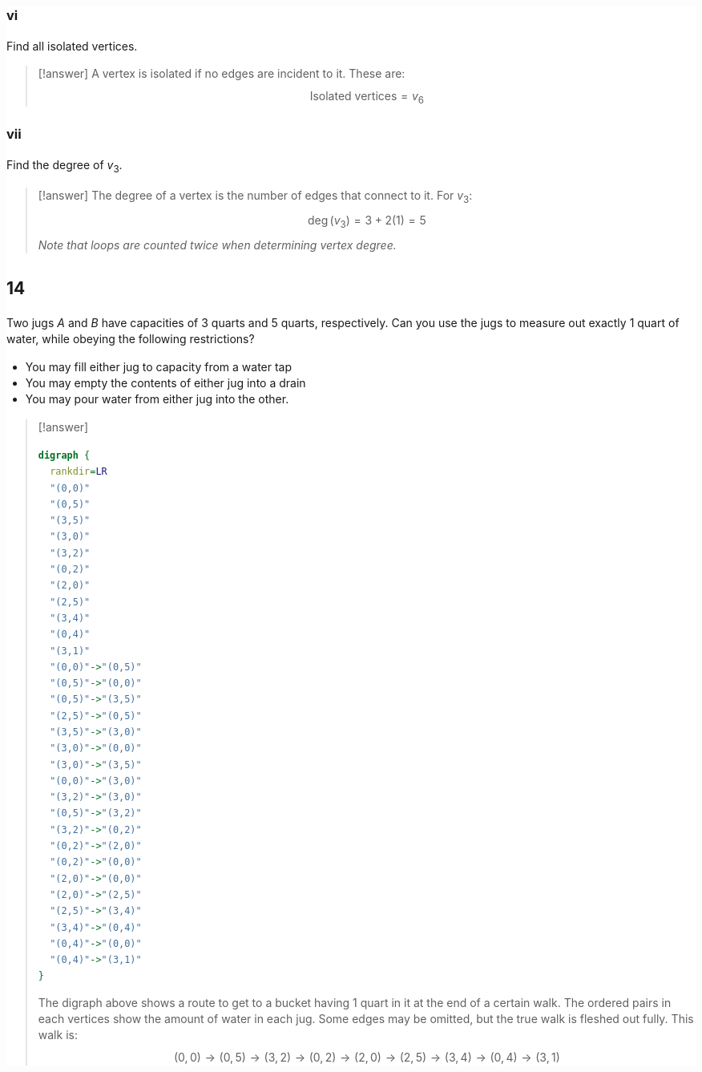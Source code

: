 ### vi

Find all isolated vertices.
> [!answer]
> A vertex is isolated if no edges are incident to it. These are:
> $$ \text{Isolated vertices}=v_6 $$

### vii

Find the degree of $v_3$.
> [!answer]
> The degree of a vertex is the number of edges that connect to it. For $v_3$:
> $$ \deg(v_3)=3+2(1)=5 $$
> *Note that loops are counted twice when determining vertex degree.*

## 14

Two jugs $A$ and $B$ have capacities of $3$ quarts and $5$ quarts, respectively. Can you use the jugs to measure out exactly $1$ quart of water, while obeying the following restrictions?

- You may fill either jug to capacity from a water tap
- You may empty the contents of either jug into a drain
- You may pour water from either jug into the other.
> [!answer]
> ```dot
> digraph {
> 	rankdir=LR
> 	"(0,0)"
> 	"(0,5)"
> 	"(3,5)"
> 	"(3,0)"
> 	"(3,2)"
> 	"(0,2)"
> 	"(2,0)"
> 	"(2,5)"
> 	"(3,4)"
> 	"(0,4)"
> 	"(3,1)"
> 	"(0,0)"->"(0,5)"
> 	"(0,5)"->"(0,0)"
> 	"(0,5)"->"(3,5)"
> 	"(2,5)"->"(0,5)"
> 	"(3,5)"->"(3,0)"
> 	"(3,0)"->"(0,0)"
> 	"(3,0)"->"(3,5)"
> 	"(0,0)"->"(3,0)"
> 	"(3,2)"->"(3,0)"
> 	"(0,5)"->"(3,2)"
> 	"(3,2)"->"(0,2)"
> 	"(0,2)"->"(2,0)"
> 	"(0,2)"->"(0,0)"
> 	"(2,0)"->"(0,0)"
> 	"(2,0)"->"(2,5)"
> 	"(2,5)"->"(3,4)"
> 	"(3,4)"->"(0,4)"
> 	"(0,4)"->"(0,0)"
> 	"(0,4)"->"(3,1)"
> }
> ```
> The digraph above shows a route to get to a bucket having 1 quart in it at the end of a certain walk. The ordered pairs in each vertices show the amount of water in each jug. Some edges may be omitted, but the true walk is fleshed out fully. This walk is:
> $$ (0,0)\to(0,5)\to(3,2)\to(0,2)\to(2,0)\to(2,5)\to(3,4)\to(0,4)\to(3,1) $$